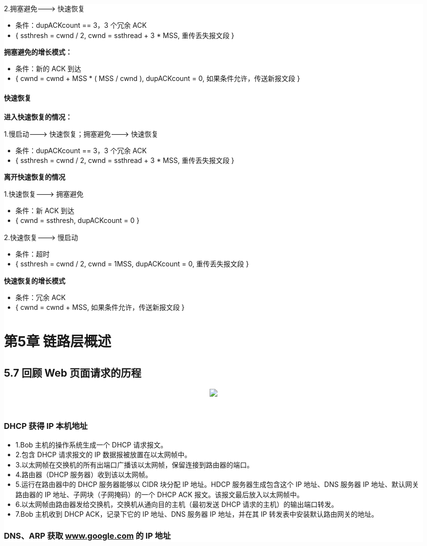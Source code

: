 2.拥塞避免---> 快速恢复

-   条件：dupACKcount == 3，3 个冗余 ACK
-   { ssthresh = cwnd / 2, cwnd = ssthread + 3 * MSS, 重传丢失报文段 }

**拥塞避免的增长模式：** 

-   条件：新的 ACK 到达
-   { cwnd = cwnd + MSS * ( MSS / cwnd ), dupACKcount = 0, 如果条件允许，传送新报文段 }

#### 快速恢复

**进入快速恢复的情况：** 

1.慢启动---> 快速恢复；拥塞避免---> 快速恢复

-   条件：dupACKcount == 3，3 个冗余 ACK
-   { ssthresh = cwnd / 2, cwnd = ssthread + 3 * MSS, 重传丢失报文段 }

**离开快速恢复的情况** 

1.快速恢复---> 拥塞避免

-   条件：新 ACK 到达
-   { cwnd = ssthresh, dupACKcount = 0 }

2.快速恢复---> 慢启动

-   条件：超时
-   { ssthresh = cwnd / 2, cwnd = 1MSS, dupACKcount = 0, 重传丢失报文段 }

**快速恢复的增长模式** 

-   条件：冗余 ACK
-   { cwnd = cwnd + MSS, 如果条件允许，传送新报文段 }

# 第5章 链路层概述

## 5.7 回顾 Web 页面请求的历程

<div align="center"><img src="https://raw.githubusercontent.com/guanjunjian/Interview-Summary/master/pics/network/Computer-Networking-Top-Down/img_5_32.png"/></div> <br>

### DHCP 获得 IP 本机地址

-   1.Bob 主机的操作系统生成一个 DHCP 请求报文。
-   2.包含 DHCP 请求报文的 IP 数据报被放置在以太网帧中。
-   3.以太网帧在交换机的所有出端口广播该以太网帧，保留连接到路由器的端口。
-   4.路由器（DHCP 服务器）收到该以太网帧。
-   5.运行在路由器中的 DHCP 服务器能够以 CIDR 块分配 IP 地址。HDCP 服务器生成包含这个 IP 地址、DNS 服务器 IP 地址、默认网关路由器的 IP 地址、子网块（子网掩码）的一个 DHCP ACK 报文。该报文最后放入以太网帧中。
-   6.以太网帧由路由器发给交换机，交换机从通向目的主机（最初发送 DHCP 请求的主机）的输出端口转发。
-   7.Bob 主机收到 DHCP ACK，记录下它的 IP 地址、DNS 服务器 IP 地址，并在其 IP 转发表中安装默认路由网关的地址。

### DNS、ARP 获取 www.google.com 的 IP 地址
